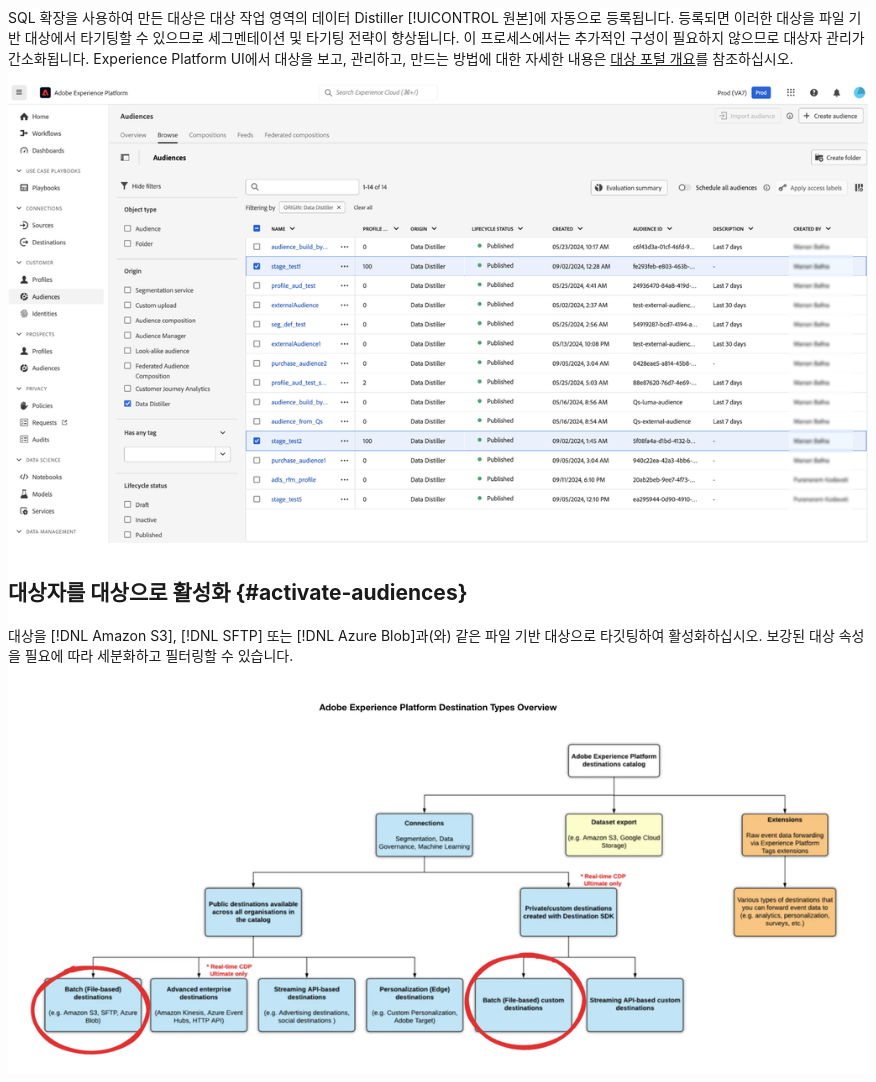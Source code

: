 SQL 확장을 사용하여 만든 대상은 대상 작업 영역의 데이터 Distiller [!UICONTROL 원본]에 자동으로 등록됩니다. 등록되면 이러한 대상을 파일 기반 대상에서 타기팅할 수 있으므로 세그멘테이션 및 타기팅 전략이 향상됩니다. 이 프로세스에서는 추가적인 구성이 필요하지 않으므로 대상자 관리가 간소화됩니다. Experience Platform UI에서 대상을 보고, 관리하고, 만드는 방법에 대한 자세한 내용은 [대상 포털 개요](../../segmentation/ui/audience-portal.md)를 참조하십시오.



![Adobe Experience Platform의 대상 작업 영역으로서, 데이터 Distiller 대상이 자동으로 게시되고 사용할 준비가 되었습니다.](../images/data-distiller/sql-audiences/audiences.png)

## 대상자를 대상으로 활성화 {#activate-audiences}

대상을 [!DNL Amazon S3], [!DNL SFTP] 또는 [!DNL Azure Blob]과(와) 같은 파일 기반 대상으로 타깃팅하여 활성화하십시오. 보강된 대상 속성을 필요에 따라 세분화하고 필터링할 수 있습니다.

![일괄 처리 및 스트리밍 옵션을 포함하여 공개 및 개인/사용자 지정 대상을 표시하는 Adobe Experience Platform 대상 유형의 순서도입니다.](../images/data-distiller/sql-audiences/destination-types.png)
